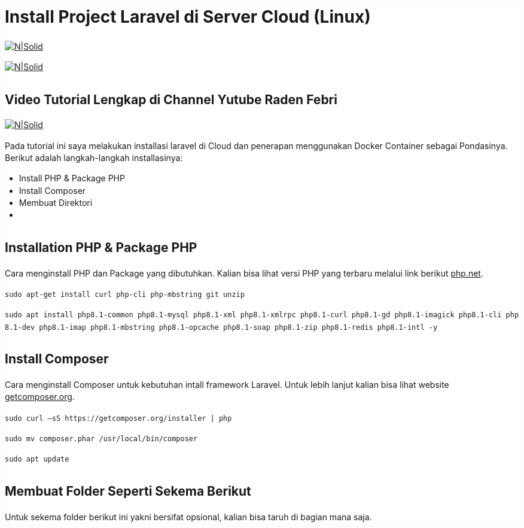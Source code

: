 # Install Project Laravel di Server Cloud (Linux)


[![N|Solid](https://img.shields.io/badge/Laravel-FF2D20?style=for-the-badge&logo=laravel&logoColor=white)](https://laravel.com/)

[![N|Solid](https://img.shields.io/badge/Linux-FCC624?style=for-the-badge&logo=linux&logoColor=black)](#)

## Video Tutorial Lengkap di Channel Yutube Raden Febri
[![N|Solid](https://img.shields.io/badge/YouTube-FF0000?style=for-the-badge&logo=youtube&logoColor=white)](https://laravel.com/)

Pada tutorial ini saya melakukan installasi laravel di Cloud dan penerapan menggunakan Docker Container sebagai Pondasinya. Berikut adalah langkah-langkah installasinya:
- Install PHP & Package PHP
- Install Composer
- Membuat Direktori
- 

## Installation PHP & Package PHP

Cara menginstall PHP dan Package yang dibutuhkan.
Kalian bisa lihat versi PHP yang terbaru melalui link berikut [php.net](https://www.php.net/releases/8.2/en.php).


```
sudo apt-get install curl php-cli php-mbstring git unzip
```

```
sudo apt install php8.1-common php8.1-mysql php8.1-xml php8.1-xmlrpc php8.1-curl php8.1-gd php8.1-imagick php8.1-cli php8.1-dev php8.1-imap php8.1-mbstring php8.1-opcache php8.1-soap php8.1-zip php8.1-redis php8.1-intl -y
```

## Install Composer
Cara menginstall Composer untuk kebutuhan intall framework Laravel.
Untuk lebih lanjut kalian bisa lihat website [getcomposer.org](https://getcomposer.org/).

```
sudo curl –sS https://getcomposer.org/installer | php
```
```
sudo mv composer.phar /usr/local/bin/composer
```
```
sudo apt update
```

## Membuat Folder Seperti Sekema Berikut
Untuk sekema folder berikut ini yakni bersifat opsional, kalian bisa taruh di bagian mana saja.

